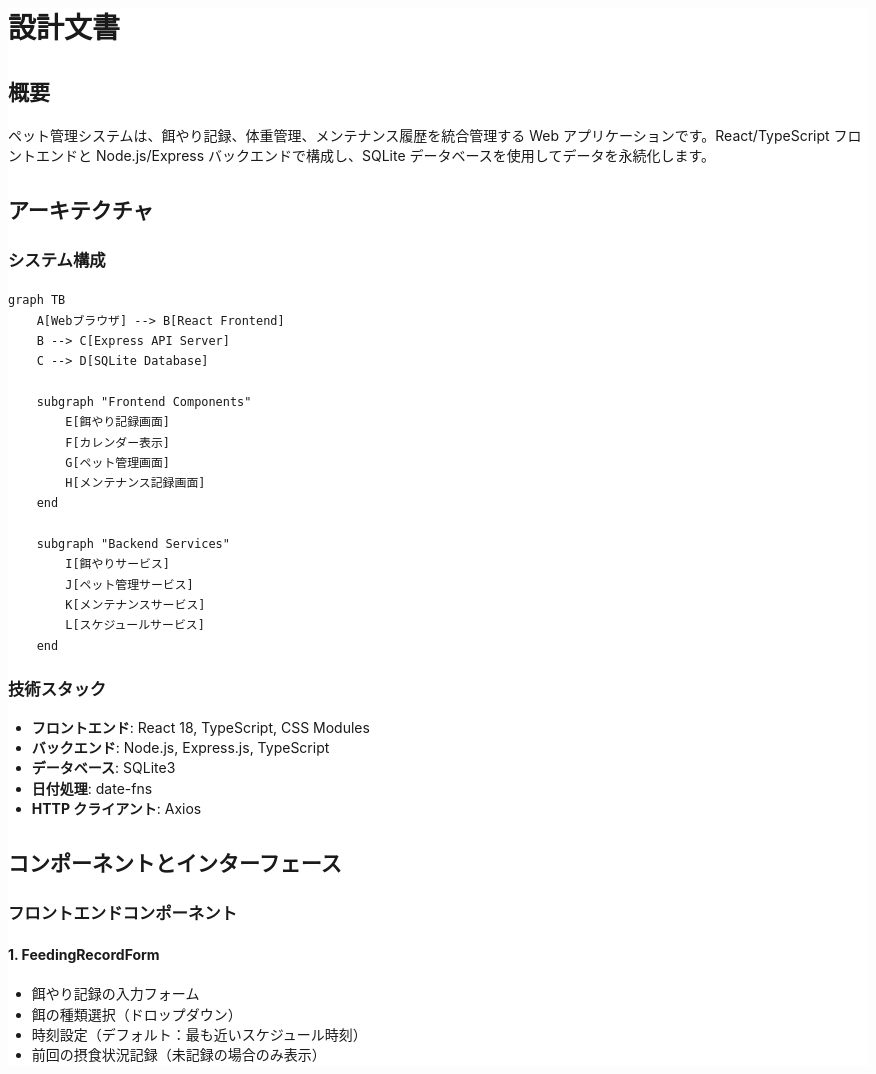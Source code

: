 # 設計文書

## 概要

ペット管理システムは、餌やり記録、体重管理、メンテナンス履歴を統合管理する Web アプリケーションです。React/TypeScript フロントエンドと Node.js/Express バックエンドで構成し、SQLite データベースを使用してデータを永続化します。

## アーキテクチャ

### システム構成

```mermaid
graph TB
    A[Webブラウザ] --> B[React Frontend]
    B --> C[Express API Server]
    C --> D[SQLite Database]

    subgraph "Frontend Components"
        E[餌やり記録画面]
        F[カレンダー表示]
        G[ペット管理画面]
        H[メンテナンス記録画面]
    end

    subgraph "Backend Services"
        I[餌やりサービス]
        J[ペット管理サービス]
        K[メンテナンスサービス]
        L[スケジュールサービス]
    end
```

### 技術スタック

- **フロントエンド**: React 18, TypeScript, CSS Modules
- **バックエンド**: Node.js, Express.js, TypeScript
- **データベース**: SQLite3
- **日付処理**: date-fns
- **HTTP クライアント**: Axios

## コンポーネントとインターフェース

### フロントエンドコンポーネント

#### 1. FeedingRecordForm

- 餌やり記録の入力フォーム
- 餌の種類選択（ドロップダウン）
- 時刻設定（デフォルト：最も近いスケジュール時刻）
- 前回の摂食状況記録（未記録の場合のみ表示）

